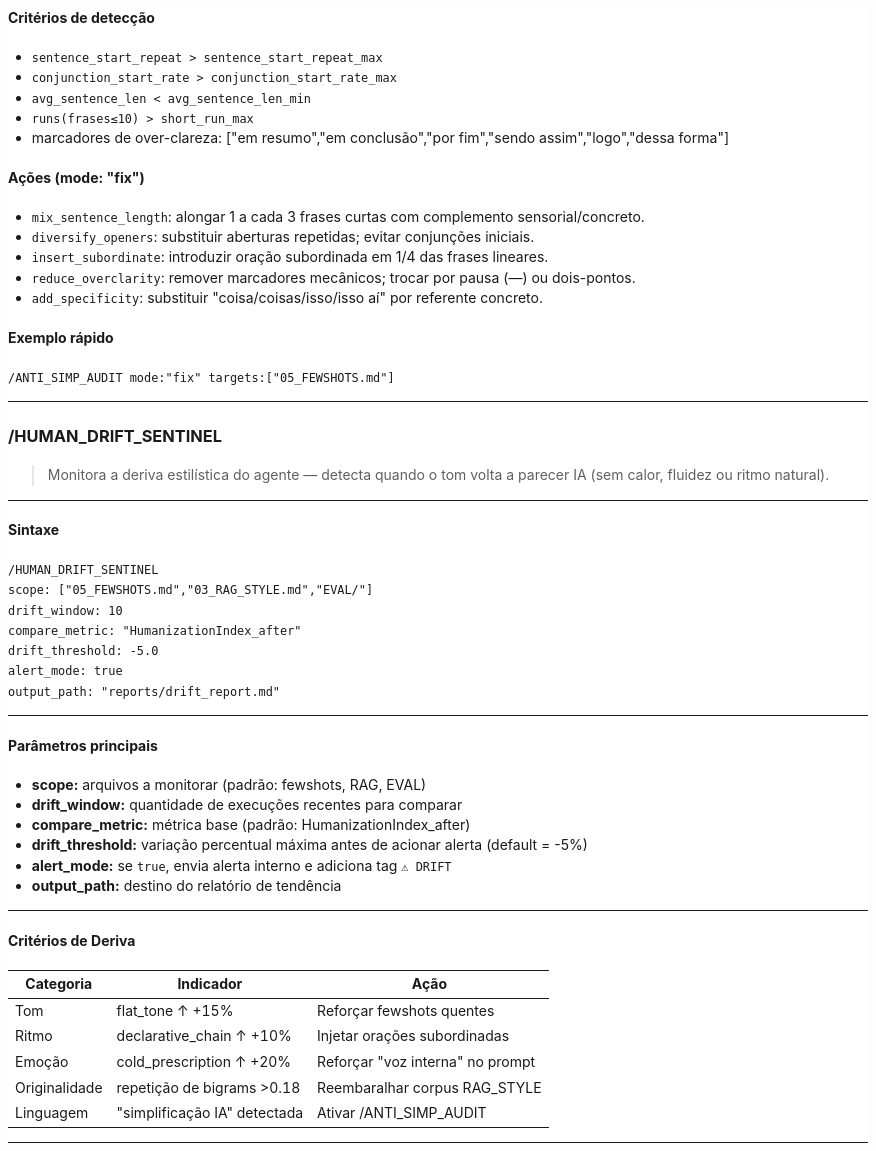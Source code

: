 #### Critérios de detecção
- `sentence_start_repeat > sentence_start_repeat_max`
- `conjunction_start_rate > conjunction_start_rate_max`
- `avg_sentence_len < avg_sentence_len_min`
- `runs(frases≤10) > short_run_max`
- marcadores de over-clareza: ["em resumo","em conclusão","por fim","sendo assim","logo","dessa forma"]

#### Ações (mode: "fix")
- `mix_sentence_length`: alongar 1 a cada 3 frases curtas com complemento sensorial/concreto.
- `diversify_openers`: substituir aberturas repetidas; evitar conjunções iniciais.
- `insert_subordinate`: introduzir oração subordinada em 1/4 das frases lineares.
- `reduce_overclarity`: remover marcadores mecânicos; trocar por pausa (—) ou dois-pontos.
- `add_specificity`: substituir "coisa/coisas/isso/isso aí" por referente concreto.

#### Exemplo rápido

```
/ANTI_SIMP_AUDIT mode:"fix" targets:["05_FEWSHOTS.md"]
```

---

### /HUMAN_DRIFT_SENTINEL

> Monitora a deriva estilística do agente — detecta quando o tom volta a parecer IA (sem calor, fluidez ou ritmo natural).

---

#### Sintaxe
```
/HUMAN_DRIFT_SENTINEL
scope: ["05_FEWSHOTS.md","03_RAG_STYLE.md","EVAL/"]
drift_window: 10
compare_metric: "HumanizationIndex_after"
drift_threshold: -5.0
alert_mode: true
output_path: "reports/drift_report.md"
```

---
#### Parâmetros principais
- **scope:** arquivos a monitorar (padrão: fewshots, RAG, EVAL)
- **drift_window:** quantidade de execuções recentes para comparar
- **compare_metric:** métrica base (padrão: HumanizationIndex_after)
- **drift_threshold:** variação percentual máxima antes de acionar alerta (default = -5%)
- **alert_mode:** se `true`, envia alerta interno e adiciona tag `⚠️ DRIFT`
- **output_path:** destino do relatório de tendência

---
#### Critérios de Deriva
| Categoria | Indicador | Ação |
|------------|------------|------|
| Tom | flat_tone ↑ +15% | Reforçar fewshots quentes |
| Ritmo | declarative_chain ↑ +10% | Injetar orações subordinadas |
| Emoção | cold_prescription ↑ +20% | Reforçar "voz interna" no prompt |
| Originalidade | repetição de bigrams >0.18 | Reembaralhar corpus RAG_STYLE |
| Linguagem | "simplificação IA" detectada | Ativar /ANTI_SIMP_AUDIT |

---